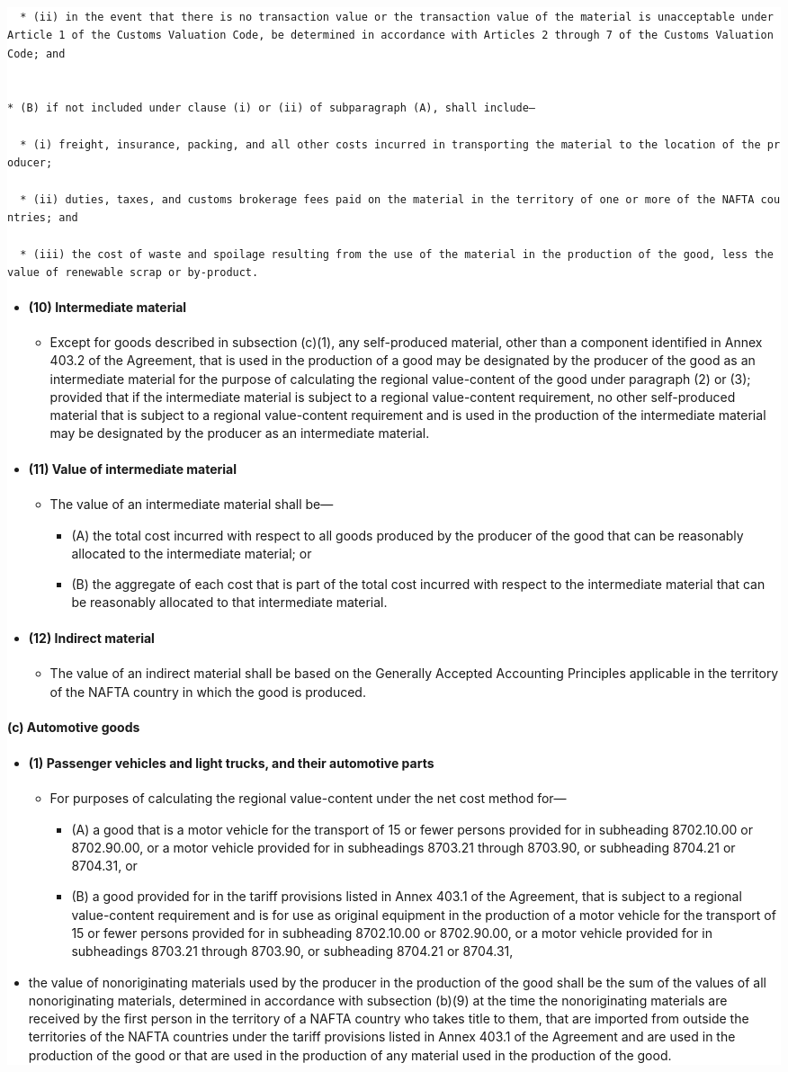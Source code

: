       * (ii) in the event that there is no transaction value or the transaction value of the material is unacceptable under Article 1 of the Customs Valuation Code, be determined in accordance with Articles 2 through 7 of the Customs Valuation Code; and


    * (B) if not included under clause (i) or (ii) of subparagraph (A), shall include—

      * (i) freight, insurance, packing, and all other costs incurred in transporting the material to the location of the producer;

      * (ii) duties, taxes, and customs brokerage fees paid on the material in the territory of one or more of the NAFTA countries; and

      * (iii) the cost of waste and spoilage resulting from the use of the material in the production of the good, less the value of renewable scrap or by-product.

* #### (10) Intermediate material
  * Except for goods described in subsection (c)(1), any self-produced material, other than a component identified in Annex 403.2 of the Agreement, that is used in the production of a good may be designated by the producer of the good as an intermediate material for the purpose of calculating the regional value-content of the good under paragraph (2) or (3); provided that if the intermediate material is subject to a regional value-content requirement, no other self-produced material that is subject to a regional value-content requirement and is used in the production of the intermediate material may be designated by the producer as an intermediate material.

* #### (11) Value of intermediate material
  * The value of an intermediate material shall be—

    * (A) the total cost incurred with respect to all goods produced by the producer of the good that can be reasonably allocated to the intermediate material; or

    * (B) the aggregate of each cost that is part of the total cost incurred with respect to the intermediate material that can be reasonably allocated to that intermediate material.

* #### (12) Indirect material
  * The value of an indirect material shall be based on the Generally Accepted Accounting Principles applicable in the territory of the NAFTA country in which the good is produced.

#### (c) Automotive goods
* #### (1) Passenger vehicles and light trucks, and their automotive parts
  * For purposes of calculating the regional value-content under the net cost method for—

    * (A) a good that is a motor vehicle for the transport of 15 or fewer persons provided for in subheading 8702.10.00 or 8702.90.00, or a motor vehicle provided for in subheadings 8703.21 through 8703.90, or subheading 8704.21 or 8704.31, or

    * (B) a good provided for in the tariff provisions listed in Annex 403.1 of the Agreement, that is subject to a regional value-content requirement and is for use as original equipment in the production of a motor vehicle for the transport of 15 or fewer persons provided for in subheading 8702.10.00 or 8702.90.00, or a motor vehicle provided for in subheadings 8703.21 through 8703.90, or subheading 8704.21 or 8704.31,


* the value of nonoriginating materials used by the producer in the production of the good shall be the sum of the values of all nonoriginating materials, determined in accordance with subsection (b)(9) at the time the nonoriginating materials are received by the first person in the territory of a NAFTA country who takes title to them, that are imported from outside the territories of the NAFTA countries under the tariff provisions listed in Annex 403.1 of the Agreement and are used in the production of the good or that are used in the production of any material used in the production of the good.
